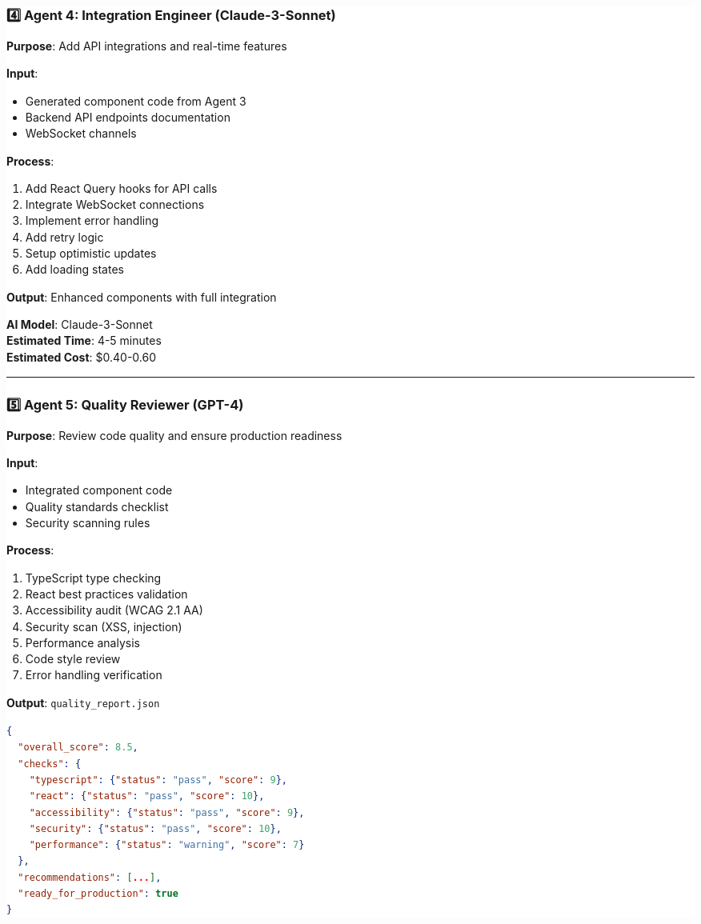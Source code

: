 
### 4️⃣ Agent 4: Integration Engineer (Claude-3-Sonnet)

**Purpose**: Add API integrations and real-time features

**Input**:
- Generated component code from Agent 3
- Backend API endpoints documentation
- WebSocket channels

**Process**:
1. Add React Query hooks for API calls
2. Integrate WebSocket connections
3. Implement error handling
4. Add retry logic
5. Setup optimistic updates
6. Add loading states

**Output**: Enhanced components with full integration

**AI Model**: Claude-3-Sonnet  
**Estimated Time**: 4-5 minutes  
**Estimated Cost**: $0.40-0.60

---

### 5️⃣ Agent 5: Quality Reviewer (GPT-4)

**Purpose**: Review code quality and ensure production readiness

**Input**:
- Integrated component code
- Quality standards checklist
- Security scanning rules

**Process**:
1. TypeScript type checking
2. React best practices validation
3. Accessibility audit (WCAG 2.1 AA)
4. Security scan (XSS, injection)
5. Performance analysis
6. Code style review
7. Error handling verification

**Output**: `quality_report.json`
```json
{
  "overall_score": 8.5,
  "checks": {
    "typescript": {"status": "pass", "score": 9},
    "react": {"status": "pass", "score": 10},
    "accessibility": {"status": "pass", "score": 9},
    "security": {"status": "pass", "score": 10},
    "performance": {"status": "warning", "score": 7}
  },
  "recommendations": [...],
  "ready_for_production": true
}
```
